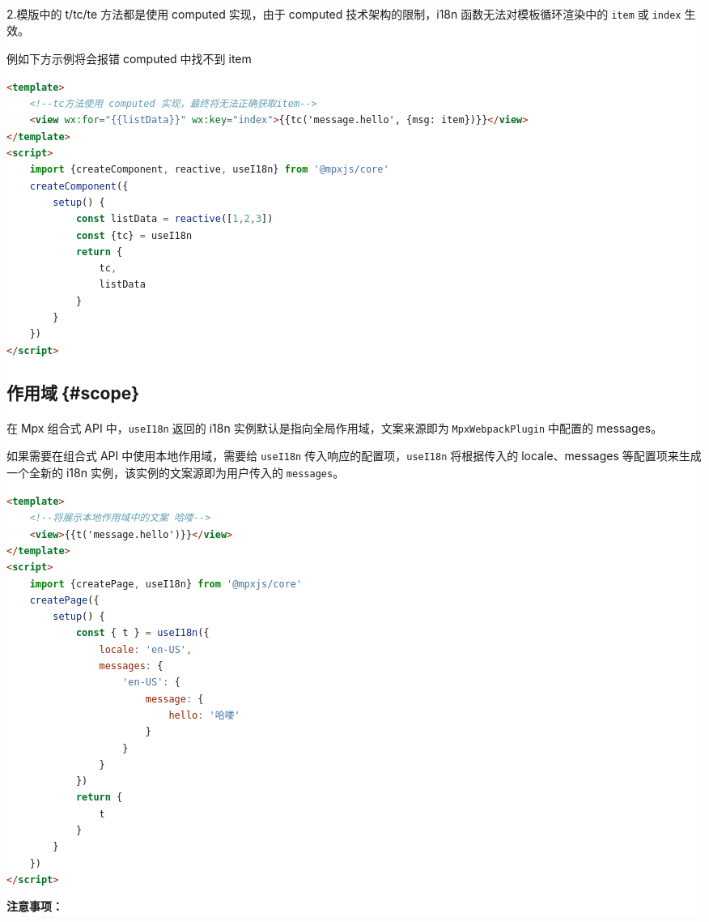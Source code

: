 ```html
```

2.模版中的 t/tc/te 方法都是使用 computed 实现，由于 computed 技术架构的限制，i18n 函数无法对模板循环渲染中的 `item` 或 `index` 生效。

例如下方示例将会报错 computed 中找不到 item
```html
<template>
    <!--tc方法使用 computed 实现，最终将无法正确获取item-->
    <view wx:for="{{listData}}" wx:key="index">{{tc('message.hello', {msg: item})}}</view>
</template>
<script>
    import {createComponent, reactive, useI18n} from '@mpxjs/core'
    createComponent({
        setup() {
            const listData = reactive([1,2,3])
            const {tc} = useI18n
            return {
                tc,
                listData
            }
        }
    })
</script>
```

## 作用域 {#scope}
在 Mpx 组合式 API 中，`useI18n` 返回的 i18n 实例默认是指向全局作用域，文案来源即为 `MpxWebpackPlugin` 中配置的 messages。

如果需要在组合式 API 中使用本地作用域，需要给 `useI18n` 传入响应的配置项，`useI18n` 将根据传入的 locale、messages 等配置项来生成一个全新的
i18n 实例，该实例的文案源即为用户传入的 `messages`。
```html
<template>
    <!--将展示本地作用域中的文案 哈喽-->
    <view>{{t('message.hello')}}</view>
</template>
<script>
    import {createPage, useI18n} from '@mpxjs/core'
    createPage({
        setup() {
            const { t } = useI18n({
                locale: 'en-US',
                messages: {
                    'en-US': {
                        message: {
                            hello: '哈喽'
                        }
                    }
                }
            })
            return {
                t
            }
        }
    })
</script>
```
**注意事项：**
